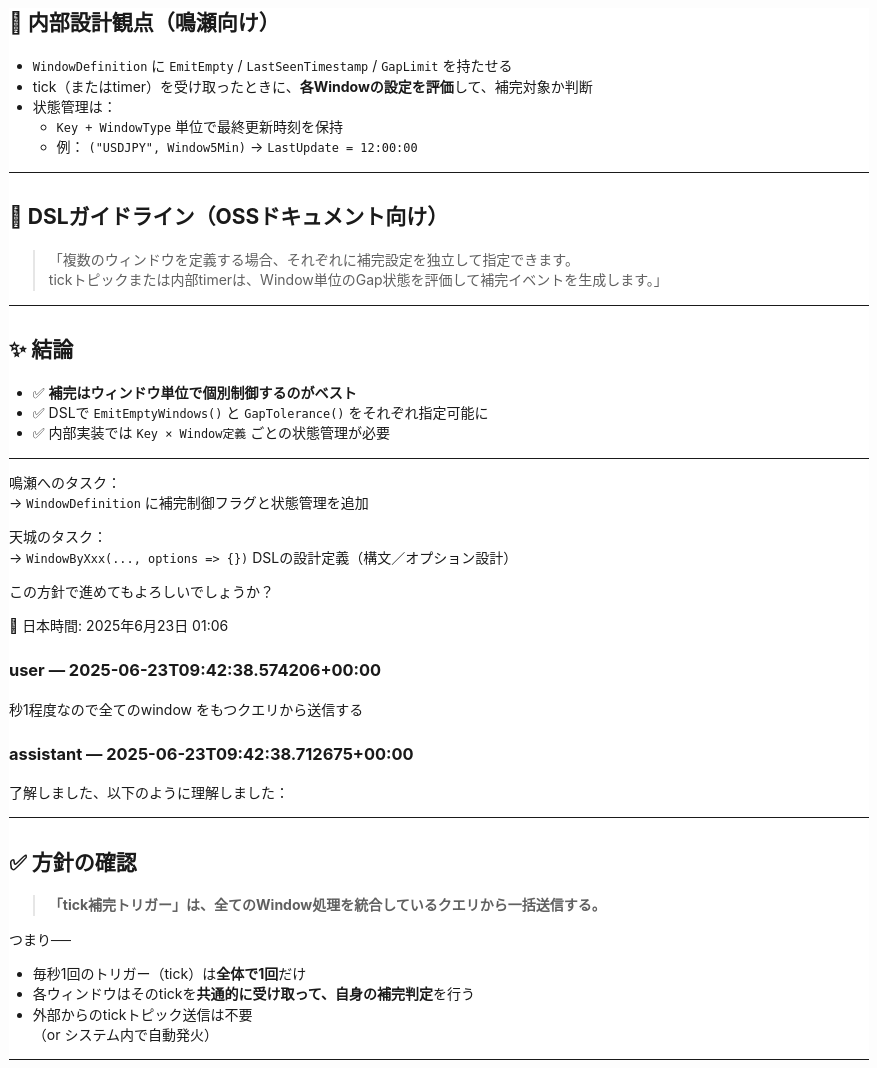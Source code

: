 
## 🔧 内部設計観点（鳴瀬向け）

- `WindowDefinition` に `EmitEmpty` / `LastSeenTimestamp` / `GapLimit` を持たせる
- tick（またはtimer）を受け取ったときに、**各Windowの設定を評価**して、補完対象か判断
- 状態管理は：  
  - `Key + WindowType` 単位で最終更新時刻を保持  
  - 例： `("USDJPY", Window5Min)` → `LastUpdate = 12:00:00`

---

## 📌 DSLガイドライン（OSSドキュメント向け）

> 「複数のウィンドウを定義する場合、それぞれに補完設定を独立して指定できます。  
tickトピックまたは内部timerは、Window単位のGap状態を評価して補完イベントを生成します。」

---

## ✨ 結論

- ✅ **補完はウィンドウ単位で個別制御するのがベスト**
- ✅ DSLで `EmitEmptyWindows()` と `GapTolerance()` をそれぞれ指定可能に
- ✅ 内部実装では `Key × Window定義` ごとの状態管理が必要

---

鳴瀬へのタスク：  
→ `WindowDefinition` に補完制御フラグと状態管理を追加

天城のタスク：  
→ `WindowByXxx(..., options => {})` DSLの設計定義（構文／オプション設計）

この方針で進めてもよろしいでしょうか？

📅 日本時間: 2025年6月23日 01:06
### user — 2025-06-23T09:42:38.574206+00:00

秒1程度なので全てのwindow をもつクエリから送信する
### assistant — 2025-06-23T09:42:38.712675+00:00

了解しました、以下のように理解しました：

---

## ✅ 方針の確認

> **「tick補完トリガー」は、全てのWindow処理を統合しているクエリから一括送信する。**

つまり──

- 毎秒1回のトリガー（tick）は**全体で1回**だけ
- 各ウィンドウはそのtickを**共通的に受け取って、自身の補完判定**を行う
- 外部からのtickトピック送信は不要  
（or システム内で自動発火）

---